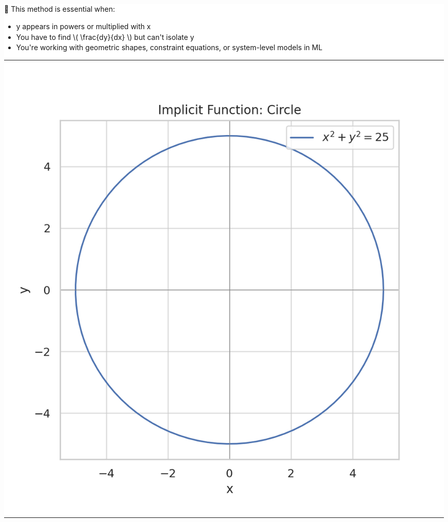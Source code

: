🔗 This method is essential when:
- y appears in powers or multiplied with x
- You have to find \\( \frac{dy}{dx} \\) but can't isolate y
- You're working with geometric shapes, constraint equations, or system-level models in ML


---
![A plot of the circle x² + y² = 25, showing the implicit relationship between x and y.](/assets/images/implicit_circle.png)

---